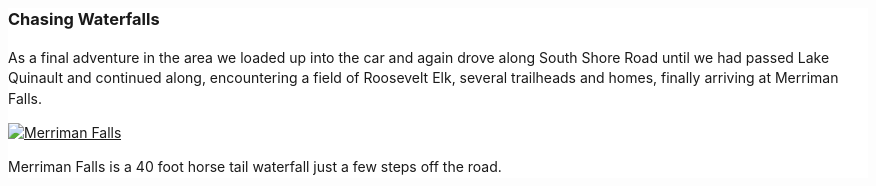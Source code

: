 ### Chasing Waterfalls

As a final adventure in the area we loaded up into the car and again drove along South Shore Road until we had passed Lake Quinault and continued along, encountering a field of Roosevelt Elk, several trailheads and homes, finally arriving at Merriman Falls.

[![Merriman Falls](https://live.staticflickr.com/65535/51958695538_2345439412_b.jpg)](https://www.flickr.com/photos/195062163@N04/51958695538/ "Merriman Falls by ephraimbaum, on Flickr")

Merriman Falls is a 40 foot horse tail waterfall just a few steps off the road.
